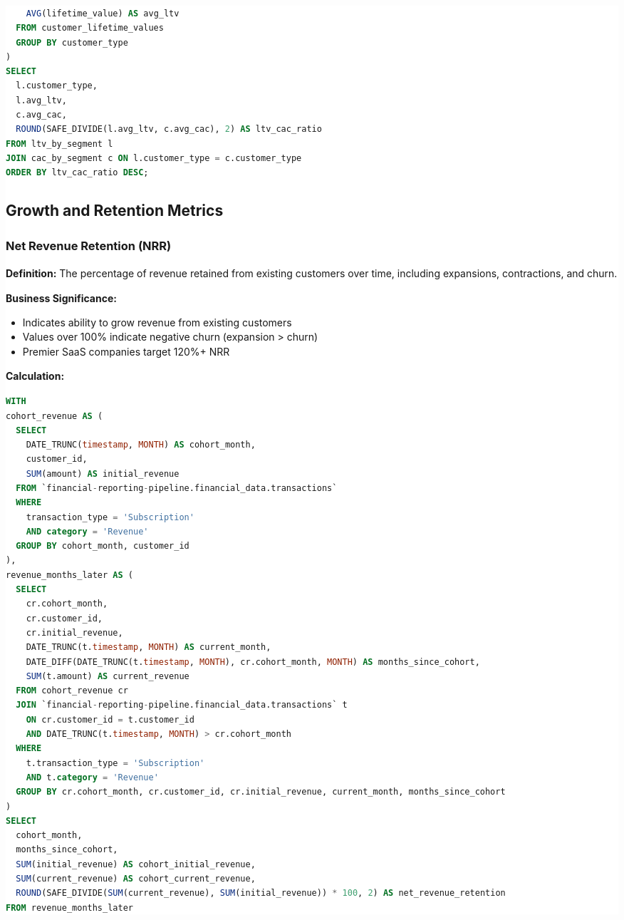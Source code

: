 ```sql
    AVG(lifetime_value) AS avg_ltv
  FROM customer_lifetime_values
  GROUP BY customer_type
)
SELECT
  l.customer_type,
  l.avg_ltv,
  c.avg_cac,
  ROUND(SAFE_DIVIDE(l.avg_ltv, c.avg_cac), 2) AS ltv_cac_ratio
FROM ltv_by_segment l
JOIN cac_by_segment c ON l.customer_type = c.customer_type
ORDER BY ltv_cac_ratio DESC;
```

## Growth and Retention Metrics

### Net Revenue Retention (NRR)

**Definition:** The percentage of revenue retained from existing customers over time, including expansions, contractions, and churn.

**Business Significance:**
- Indicates ability to grow revenue from existing customers
- Values over 100% indicate negative churn (expansion > churn)
- Premier SaaS companies target 120%+ NRR

**Calculation:**
```sql
WITH 
cohort_revenue AS (
  SELECT
    DATE_TRUNC(timestamp, MONTH) AS cohort_month,
    customer_id,
    SUM(amount) AS initial_revenue
  FROM `financial-reporting-pipeline.financial_data.transactions`
  WHERE 
    transaction_type = 'Subscription'
    AND category = 'Revenue'
  GROUP BY cohort_month, customer_id
),
revenue_months_later AS (
  SELECT
    cr.cohort_month,
    cr.customer_id,
    cr.initial_revenue,
    DATE_TRUNC(t.timestamp, MONTH) AS current_month,
    DATE_DIFF(DATE_TRUNC(t.timestamp, MONTH), cr.cohort_month, MONTH) AS months_since_cohort,
    SUM(t.amount) AS current_revenue
  FROM cohort_revenue cr
  JOIN `financial-reporting-pipeline.financial_data.transactions` t
    ON cr.customer_id = t.customer_id
    AND DATE_TRUNC(t.timestamp, MONTH) > cr.cohort_month
  WHERE 
    t.transaction_type = 'Subscription'
    AND t.category = 'Revenue'
  GROUP BY cr.cohort_month, cr.customer_id, cr.initial_revenue, current_month, months_since_cohort
)
SELECT
  cohort_month,
  months_since_cohort,
  SUM(initial_revenue) AS cohort_initial_revenue,
  SUM(current_revenue) AS cohort_current_revenue,
  ROUND(SAFE_DIVIDE(SUM(current_revenue), SUM(initial_revenue)) * 100, 2) AS net_revenue_retention
FROM revenue_months_later
```